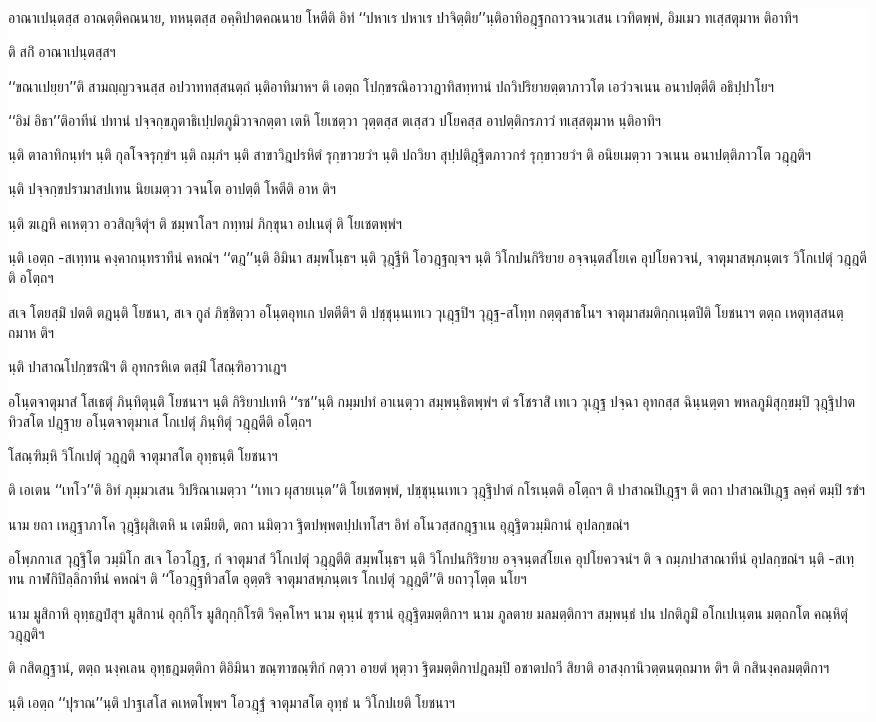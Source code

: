 
<p> อาณาเปนฺตสฺส อาณตฺติคณนาย, ทหนฺตสฺส อคฺคิปาตคณนาย โหตีติ อิทํ ‘‘ปหาเร ปหาเร ปาจิตฺติย’’นฺติอาทิอฎฺฐกถาวจนวเสน เวทิตพฺพํ, อิมเมว ทเสฺสตุมาห ติอาทิฯ</p>


<p> ติ  สกิํ อาณาเปนฺตสฺสฯ</p>


<p> ‘‘ขณาเปยฺยา’’ติ สามญฺญวจนสฺส อปวาททสฺสนตฺถํ นฺติอาทิมาหฯ ติ เอตฺถ โปกฺขรณิอาวาฎาทิสทฺทานํ ปถวิปริยายตฺตาภาวโต เอวํวจเนน อนาปตฺตีติ อธิปฺปาโยฯ</p>


<p> ‘‘อิมํ อิธา’’ติอาทีนํ ปทานํ ปจฺจกฺขภูตาธิเปฺปตภูมิวาจกตฺตา เตหิ โยเชตฺวา วุตฺตสฺส ตเสฺสว ปโยคสฺส อาปตฺติกรภาวํ ทเสฺสตุมาห นฺติอาทิฯ</p>


<p> นฺติ  ตาลาทิกนฺทํฯ นฺติ กุลโจจรุกฺขํฯ นฺติ ถมฺภํฯ นฺติ สาขาวิฎปรหิตํ รุกฺขาวยวํฯ นฺติ ปถวิยา สุปฺปติฎฺฐิตภาวกรํ รุกฺขาวยวํฯ ติ อนิยเมตฺวา วจเนน อนาปตฺติภาวโต วฎฺฎติฯ</p>


<p> นฺติ ปจฺจกฺขปรามาสปเทน นิยเมตฺวา วจนโต อาปตฺติ โหตีติ อาห ติฯ</p>


<p> นฺติ ฆเฎหิ คเหตฺวา อวสิญฺจิตุํฯ ติ ชมฺพาโลฯ  กทฺทมํ ภิกฺขุนา อปเนตุํ ติ โยเชตพฺพํฯ</p>


<p> นฺติ เอตฺถ -สเทฺทน คงฺคากนฺทราทีนํ คหณํฯ ‘‘ตฎ’’นฺติ อิมินา สมฺพโนฺธฯ นฺติ วุฎฺฐีหิ โอวฎฺฐญฺจฯ นฺติ วิโกปนกิริยาย อจฺจนฺตสํโยเค อุปโยควจนํ, จาตุมาสพฺภนฺตเร วิโกเปตุํ วฎฺฎตีติ อโตฺถฯ</p>


<p> สเจ โตยสฺมิํ ปตติ ตฎนฺติ โยชนา, สเจ กูลํ ภิชฺชิตฺวา อโนฺตอุทเก ปตตีติฯ ติ  ปชฺชุนฺนเทเว วุเฎฺฐปิฯ วุฎฺฐ-สโทฺท กตฺตุสาธโนฯ จาตุมาสมติกฺกเนฺตปีติ โยชนาฯ ตตฺถ เหตุทสฺสนตฺถมาห ติฯ</p>


<p> นฺติ ปาสาณโปกฺขรณิํฯ ติ อุทกรหิเต ตสฺมิํ โสณฺฑิอาวาเฎฯ</p>


<p> อโนฺตจาตุมาสํ โสเธตุํ ภินฺทิตุนฺติ โยชนาฯ นฺติ กิริยาปเทหิ ‘‘รช’’นฺติ กมฺมปทํ อาเนตฺวา สมฺพนฺธิตพฺพํฯ ตํ รโชราสิํ เทเว วุเฎฺฐ ปจฺฉา อุทกสฺส ฉินฺนตฺตา พหลภูมิสุกฺขมฺปิ วุฎฺฐิปาตทิวสโต ปฎฺฐาย อโนฺตจาตุมาเส โกเปตุํ ภินฺทิตุํ วฎฺฎตีติ อโตฺถฯ</p>


<p>  โสณฺฑิมฺหิ  วิโกเปตุํ วฎฺฎติ จาตุมาสโต อุทฺธนฺติ โยชนาฯ</p>


<p> ติ เอเตน ‘‘เทโว’’ติ อิทํ ภุมฺมวเสน วิปริณาเมตฺวา ‘‘เทเว ผุสายเนฺต’’ติ  โยเชตพฺพํ, ปชฺชุนฺนเทเว วุฎฺฐิปาตํ กโรเนฺตติ อโตฺถฯ ติ ปาสาณปิเฎฺฐฯ ติ ตถา ปาสาณปิเฎฺฐ ลคฺคํ ตมฺปิ รชํฯ</p>


<p>  นาม ยถา เหฎฺฐาภาโค วุฎฺฐิผุสิเตหิ น เตมียติ, ตถา นมิตฺวา ฐิตปพฺพตปฺปเทโสฯ อิทํ อโนวสฺสกฎฺฐาเน อุฎฺฐิตวมฺมิกานํ อุปลกฺขณํฯ</p>


<p> อโพฺภกาเส วุฎฺฐิโต วมฺมิโก สเจ โอวโฎฺฐ, กํ จาตุมาสํ วิโกเปตุํ วฎฺฎตีติ สมฺพโนฺธฯ นฺติ วิโกปนกิริยาย  อจฺจนฺตสํโยเค อุปโยควจนํฯ ติ จ ถมฺภปาสาณาทีนํ อุปลกฺขณํฯ นฺติ -สเทฺทน กาฬกิปิลฺลิกาทีนํ คหณํฯ ติ ‘‘โอวฎฺฐทิวสโต อุตฺตริ จาตุมาสพฺภนฺตเร โกเปตุํ วฎฺฎตี’’ติ ยถาวุโตฺต นโยฯ</p>


<p>  นาม มูสิกาหิ อุทฺธฎปํสุฯ มูสิกานํ อุกฺกิโร มูสิกุกฺกิโรติ วิคฺคโหฯ  นาม คุนฺนํ ขุรานํ อุฎฺฐิตมตฺติกาฯ  นาม ภูลตาย มลมตฺติกาฯ สมฺพนฺธํ ปน ปกติภูมิํ อโกเปเนฺตน มตฺถกโต คณฺหิตุํ วฎฺฎติฯ</p>


<p> ติ กสิตฎฺฐานํ, ตตฺถ นงฺคเลน อุทฺธฎมตฺติกา ติอิมินา ขณฺฑาขณฺฑิกํ กตฺวา อายตํ หุตฺวา ฐิตมตฺติกาปฎลมฺปิ อชาตปถวี สิยาติ อาสงฺกานิวตฺตนตฺถมาห ติฯ ติ กสินงฺคลมตฺติกาฯ</p>


<p> นฺติ เอตฺถ ‘‘ปุราณ’’นฺติ ปาฐเสโส คเหตโพฺพฯ โอวฎฺฐํ จาตุมาสโต อุทฺธํ น วิโกปเยติ โยชนาฯ</p>
